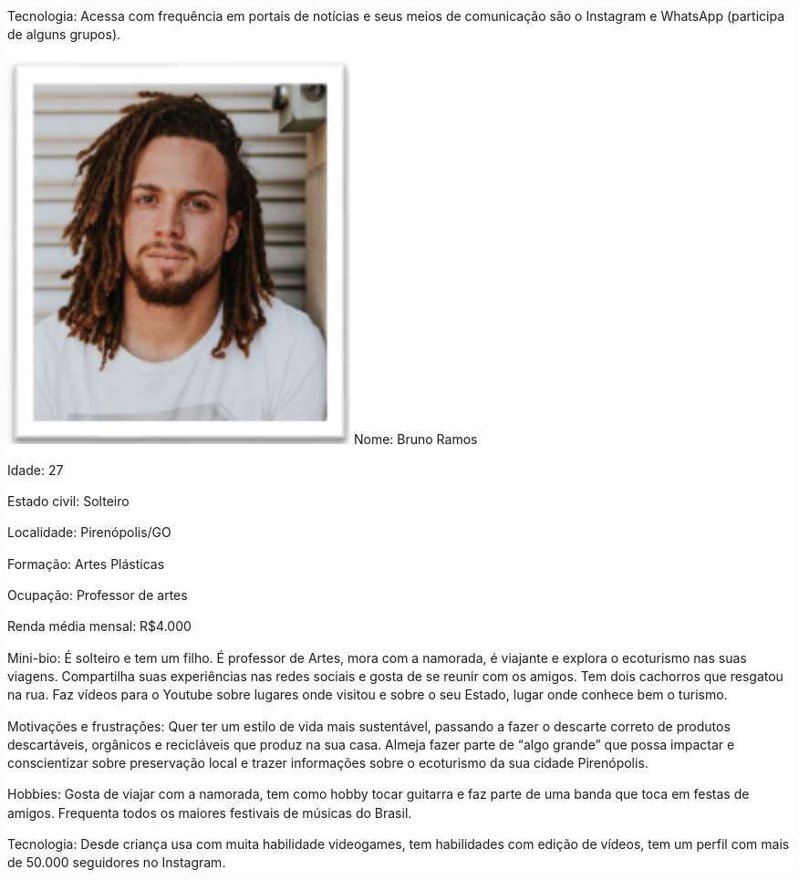 Tecnologia: Acessa com frequência em portais de notícias e seus meios de comunicação são o Instagram e WhatsApp (participa de alguns grupos).

![](/docs/img/bruno.png)
Nome: Bruno Ramos

Idade: 27

Estado civil: Solteiro

Localidade: Pirenópolis/GO

Formação: Artes Plásticas

Ocupação: Professor de artes

Renda média mensal: R$4.000

Mini-bio: É solteiro e tem um filho. É professor de Artes, mora com a namorada, é viajante e explora o ecoturismo nas suas viagens. Compartilha suas experiências nas redes sociais e gosta de se reunir com os amigos. Tem dois cachorros que resgatou na rua. Faz vídeos para o Youtube sobre lugares onde visitou e sobre o seu Estado, lugar onde conhece bem o turismo.

Motivações e frustrações: Quer ter um estilo de vida mais sustentável, passando a fazer o descarte correto de produtos descartáveis, orgânicos e recicláveis que produz na sua casa. Almeja fazer parte de “algo grande” que possa impactar e conscientizar sobre preservação local e trazer informações sobre o ecoturismo da sua cidade Pirenópolis.

Hobbies: Gosta de viajar com a namorada, tem como hobby tocar guitarra e faz parte de uma banda que toca em festas de amigos. Frequenta todos os maiores festivais de músicas do Brasil.

Tecnologia: Desde criança usa com muita habilidade videogames, tem habilidades com edição de vídeos, tem um perfil com mais de 50.000 seguidores no Instagram.
